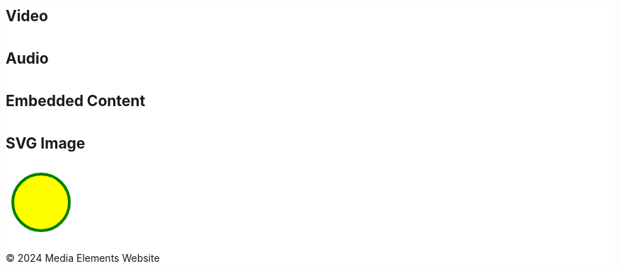  <h2>Video</h2>
 <video controls>
 <source src="video.mp4" type="video/mp4">
 Your browser does not support the video tag.
 </video>
 </section>
 <section>
 <h2>Audio</h2>
 <audio controls>
 <source src="audio.mp3" type="audio/mpeg">
 Your browser does not support the audio element.
 </audio>
 </section>
 <section>
 <h2>Embedded Content</h2>
 <iframe src="https://www.youtube.com/embed/dQw4w9WgXcQ" frameborder="0" 
allowfullscreen></iframe>
 </section>
 <section>
 <h2>SVG Image</h2>
 <svg width="100" height="100">
 <circle cx="50" cy="50" r="40" stroke="green" stroke-width="4" fill="yellow" />
 </svg>
 </section>
 <footer>
 <p>&copy; 2024 Media Elements Website</p>
 </footer>
</body>
</html
